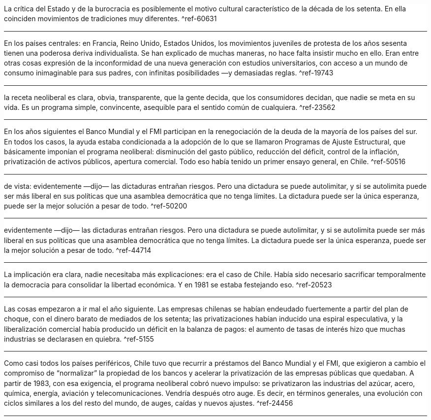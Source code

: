 La crítica del Estado y de la burocracia es posiblemente el motivo cultural característico de la década de los setenta. En ella coinciden movimientos de tradiciones muy diferentes.  ^ref-60631

---
En los países centrales: en Francia, Reino Unido, Estados Unidos, los movimientos juveniles de protesta de los años sesenta tienen una poderosa deriva individualista. Se han explicado de muchas maneras, no hace falta insistir mucho en ello. Eran entre otras cosas expresión de la inconformidad de una nueva generación con estudios universitarios, con acceso a un mundo de consumo inimaginable para sus padres, con infinitas posibilidades —y demasiadas reglas.  ^ref-19743

---
la receta neoliberal es clara, obvia, transparente, que la gente decida, que los consumidores decidan, que nadie se meta en su vida. Es un programa simple, convincente, asequible para el sentido común de cualquiera.  ^ref-23562

---
En los años siguientes el Banco Mundial y el FMI participan en la renegociación de la deuda de la mayoría de los países del sur. En todos los casos, la ayuda estaba condicionada a la adopción de lo que se llamaron Programas de Ajuste Estructural, que básicamente imponían el programa neoliberal: disminución del gasto público, reducción del déficit, control de la inflación, privatización de activos públicos, apertura comercial. Todo eso había tenido un primer ensayo general, en Chile.  ^ref-50516

---
de vista: evidentemente —dijo— las dictaduras entrañan riesgos. Pero una dictadura se puede autolimitar, y si se autolimita puede ser más liberal en sus políticas que una asamblea democrática que no tenga límites. La dictadura puede ser la única esperanza, puede ser la mejor solución a pesar de todo.  ^ref-50200

---
evidentemente —dijo— las dictaduras entrañan riesgos. Pero una dictadura se puede autolimitar, y si se autolimita puede ser más liberal en sus políticas que una asamblea democrática que no tenga límites. La dictadura puede ser la única esperanza, puede ser la mejor solución a pesar de todo.  ^ref-44714

---
La implicación era clara, nadie necesitaba más explicaciones: era el caso de Chile. Había sido necesario sacrificar temporalmente la democracia para consolidar la libertad económica. Y en 1981 se estaba festejando eso.  ^ref-20523

---
Las cosas empezaron a ir mal el año siguiente. Las empresas chilenas se habían endeudado fuertemente a partir del plan de choque, con el dinero barato de mediados de los setenta; las privatizaciones habían inducido una espiral especulativa, y la liberalización comercial había producido un déficit en la balanza de pagos: el aumento de tasas de interés hizo que muchas industrias se declarasen en quiebra.  ^ref-5155

---
Como casi todos los países periféricos, Chile tuvo que recurrir a préstamos del Banco Mundial y el FMI, que exigieron a cambio el compromiso de “normalizar” la propiedad de los bancos y acelerar la privatización de las empresas públicas que quedaban. A partir de 1983, con esa exigencia, el programa neoliberal cobró nuevo impulso: se privatizaron las industrias del azúcar, acero, química, energía, aviación y telecomunicaciones. Vendría después otro auge. Es decir, en términos generales, una evolución con ciclos similares a los del resto del mundo, de auges, caídas y nuevos ajustes.  ^ref-24456

---
